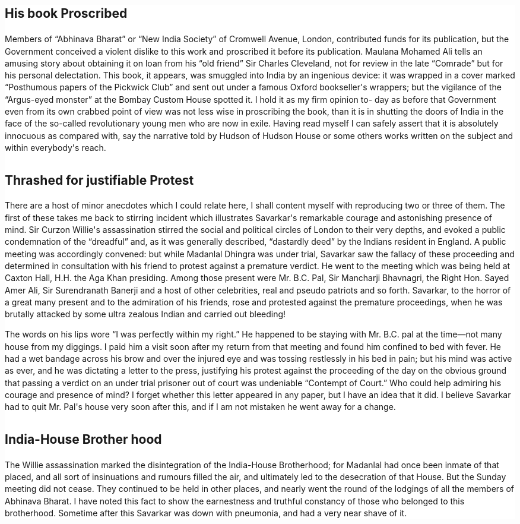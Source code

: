 ## His book Proscribed 

Members of “Abhinava Bharat” or “New India Society” of Cromwell Avenue, London, contributed funds for its publication, but the Government conceived a violent dislike to this work and proscribed it before its publication. Maulana Mohamed Ali tells an amusing story about obtaining it on loan from his “old friend” Sir Charles Cleveland, not for review in the late “Comrade” but for his personal delectation. This book, it appears, was smuggled into India by an ingenious device: it was wrapped in a cover marked “Posthumous papers of the Pickwick Club” and sent out under a famous Oxford bookseller's wrappers; but the vigilance of the “Argus-eyed monster” at the Bombay Custom House spotted it. I hold it as my firm opinion to- day as before that Government even from its own crabbed point of view was not less wise in proscribing the book, than it is in shutting the doors of India in the face of the so-called revolutionary young men who are now in exile. Having read myself I can safely assert that it is absolutely innocuous as compared with, say the narrative told by Hudson of Hudson House or some others works written on the subject and within everybody's reach. 

## Thrashed for justifiable Protest 

There are a host of minor anecdotes which I could relate here, I shall content myself with reproducing two or three of them. The first of these takes me back to stirring incident which illustrates Savarkar's remarkable courage and astonishing presence of mind. Sir Curzon Willie's assassination stirred the social and political circles of London to their very depths, and evoked a public condemnation of the “dreadful” and, as it was generally described, “dastardly deed” by the Indians resident in England. A public meeting was accordingly convened: but while Madanlal Dhingra was under trial, Savarkar saw the fallacy of these proceeding and determined in consultation with his friend to protest against a premature verdict. He went to the meeting which was being held at Caxton Hall, H.H. the Aga Khan presiding. Among those present were Mr. B.C. Pal, Sir Mancharji Bhavnagri, the Right Hon. Sayed Amer Ali, Sir Surendranath Banerji and a host of other celebrities, real and pseudo patriots and so forth. Savarkar, to the horror of a great many present and to the admiration of his friends, rose and protested against the premature proceedings, when he was brutally attacked by some ultra zealous Indian and carried out bleeding! 

The words on his lips wore “I was perfectly within my right.” He happened to be staying with Mr. B.C. pal at the time—not many house from my diggings. I paid him a visit soon after my return from that meeting and found him confined to bed with fever. He had a wet bandage across his brow and over the injured eye and was tossing restlessly in his bed in pain; but his mind was active as ever, and he was dictating a letter to the press, justifying his protest against the proceeding of the day on the obvious ground that passing a verdict on an under trial prisoner out of court was undeniable “Contempt of Court.” Who could help admiring his courage and presence of mind? I forget whether this letter appeared in any paper, but I have an idea that it did. I believe Savarkar had to quit Mr. Pal's house very soon after this, and if I am not mistaken he went away for a change. 

## India-House Brother hood 

The Willie assassination marked the disintegration of the India-House Brotherhood; for Madanlal had once been inmate of that placed, and all sort of insinuations and rumours filled the air, and ultimately led to the desecration of that House. But the Sunday meeting did not cease. They continued to be held in other places, and nearly went the round of the lodgings of all the members of Abhinava Bharat. I have noted this fact to show the earnestness and truthful constancy of those who belonged to this brotherhood. Sometime after this Savarkar was down with pneumonia, and had a very near shave of it. 

